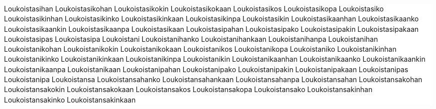 Loukoistasihan
Loukoistasikohan
Loukoistasikokin
Loukoistasikokaan
Loukoistasikos
Loukoistasikopa
Loukoistasiko
Loukoistasikinhan
Loukoistasikinko
Loukoistasikinkaan
Loukoistasikinpa
Loukoistasikin
Loukoistasikaanhan
Loukoistasikaanko
Loukoistasikaankin
Loukoistasikaanpa
Loukoistasikaan
Loukoistasipahan
Loukoistasipako
Loukoistasipakin
Loukoistasipakaan
Loukoistasipas
Loukoistasipa
Loukoistani
Loukoistanihanko
Loukoistanihankaan
Loukoistanihanpa
Loukoistanihan
Loukoistanikohan
Loukoistanikokin
Loukoistanikokaan
Loukoistanikos
Loukoistanikopa
Loukoistaniko
Loukoistanikinhan
Loukoistanikinko
Loukoistanikinkaan
Loukoistanikinpa
Loukoistanikin
Loukoistanikaanhan
Loukoistanikaanko
Loukoistanikaankin
Loukoistanikaanpa
Loukoistanikaan
Loukoistanipahan
Loukoistanipako
Loukoistanipakin
Loukoistanipakaan
Loukoistanipas
Loukoistanipa
Loukoistansa
Loukoistansahanko
Loukoistansahankaan
Loukoistansahanpa
Loukoistansahan
Loukoistansakohan
Loukoistansakokin
Loukoistansakokaan
Loukoistansakos
Loukoistansakopa
Loukoistansako
Loukoistansakinhan
Loukoistansakinko
Loukoistansakinkaan